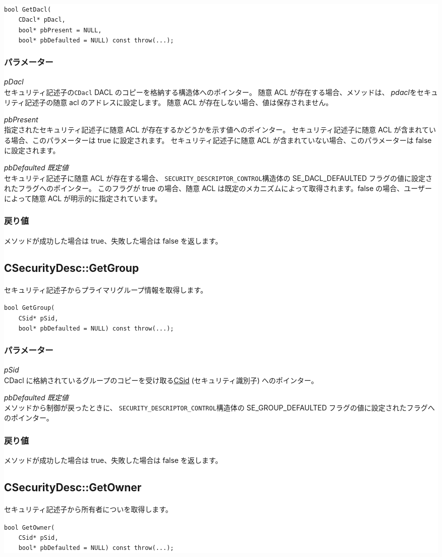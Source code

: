 ```
bool GetDacl(
    CDacl* pDacl,
    bool* pbPresent = NULL,
    bool* pbDefaulted = NULL) const throw(...);
```

### <a name="parameters"></a>パラメーター

*pDacl*<br/>
セキュリティ記述子の`CDacl` DACL のコピーを格納する構造体へのポインター。 随意 ACL が存在する場合、メソッドは、 *pdacl*をセキュリティ記述子の随意 acl のアドレスに設定します。 随意 ACL が存在しない場合、値は保存されません。

*pbPresent*<br/>
指定されたセキュリティ記述子に随意 ACL が存在するかどうかを示す値へのポインター。 セキュリティ記述子に随意 ACL が含まれている場合、このパラメーターは true に設定されます。 セキュリティ記述子に随意 ACL が含まれていない場合、このパラメーターは false に設定されます。

*pbDefaulted 既定値*<br/>
セキュリティ記述子に随意 ACL が存在する場合、 `SECURITY_DESCRIPTOR_CONTROL`構造体の SE_DACL_DEFAULTED フラグの値に設定されたフラグへのポインター。 このフラグが true の場合、随意 ACL は既定のメカニズムによって取得されます。false の場合、ユーザーによって随意 ACL が明示的に指定されています。

### <a name="return-value"></a>戻り値

メソッドが成功した場合は true、失敗した場合は false を返します。

##  <a name="getgroup"></a>  CSecurityDesc::GetGroup

セキュリティ記述子からプライマリグループ情報を取得します。

```
bool GetGroup(
    CSid* pSid,
    bool* pbDefaulted = NULL) const throw(...);
```

### <a name="parameters"></a>パラメーター

*pSid*<br/>
CDacl に格納されているグループのコピーを受け取る[CSid](../../atl/reference/csid-class.md) (セキュリティ識別子) へのポインター。

*pbDefaulted 既定値*<br/>
メソッドから制御が戻ったときに、 `SECURITY_DESCRIPTOR_CONTROL`構造体の SE_GROUP_DEFAULTED フラグの値に設定されたフラグへのポインター。

### <a name="return-value"></a>戻り値

メソッドが成功した場合は true、失敗した場合は false を返します。

##  <a name="getowner"></a>  CSecurityDesc::GetOwner

セキュリティ記述子から所有者についを取得します。

```
bool GetOwner(
    CSid* pSid,
    bool* pbDefaulted = NULL) const throw(...);
```
